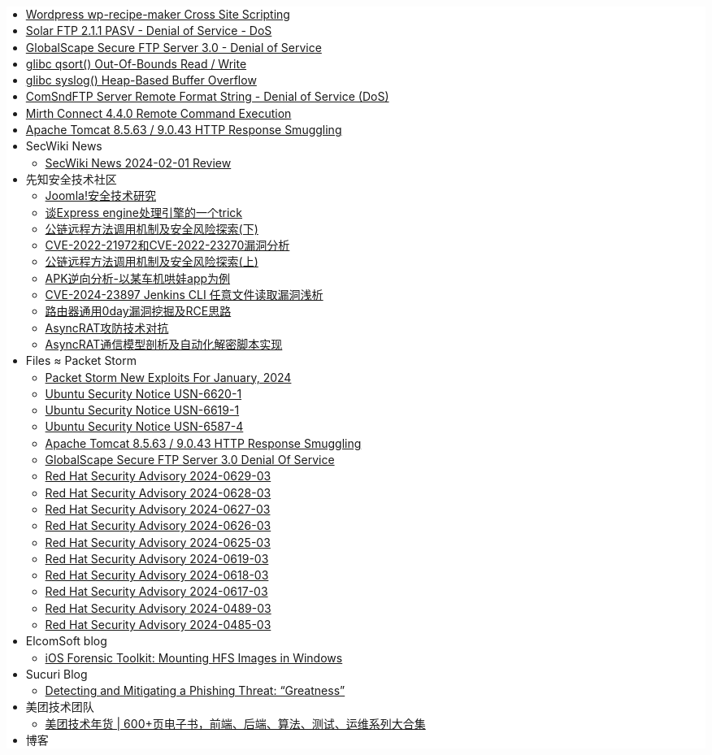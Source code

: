   - [Wordpress wp-recipe-maker Cross Site Scripting](https://cxsecurity.com/issue/WLB-2024020008)
  - [Solar FTP 2.1.1 PASV - Denial of Service - DoS](https://cxsecurity.com/issue/WLB-2024020007)
  - [GlobalScape Secure FTP Server 3.0 - Denial of Service](https://cxsecurity.com/issue/WLB-2024020006)
  - [glibc qsort() Out-Of-Bounds Read / Write](https://cxsecurity.com/issue/WLB-2024020005)
  - [glibc syslog() Heap-Based Buffer Overflow](https://cxsecurity.com/issue/WLB-2024020004)
  - [ComSndFTP Server Remote Format String - Denial of Service (DoS)](https://cxsecurity.com/issue/WLB-2024020003)
  - [Mirth Connect 4.4.0 Remote Command Execution](https://cxsecurity.com/issue/WLB-2024020002)
  - [Apache Tomcat 8.5.63 / 9.0.43 HTTP Response Smuggling](https://cxsecurity.com/issue/WLB-2024020001)
- SecWiki News
  - [SecWiki News 2024-02-01 Review](http://www.sec-wiki.com/?2024-02-01)
- 先知安全技术社区
  - [Joomla!安全技术研究](https://xz.aliyun.com/t/13521)
  - [谈Express engine处理引擎的一个trick](https://xz.aliyun.com/t/13512)
  - [公链远程方法调用机制及安全风险探索(下)](https://xz.aliyun.com/t/13511)
  - [CVE-2022-21972和CVE-2022-23270漏洞分析](https://xz.aliyun.com/t/13510)
  - [公链远程方法调用机制及安全风险探索(上)](https://xz.aliyun.com/t/13509)
  - [APK逆向分析-以某车机哄娃app为例](https://xz.aliyun.com/t/13508)
  - [CVE-2024-23897 Jenkins CLI 任意文件读取漏洞浅析](https://xz.aliyun.com/t/13507)
  - [路由器通用0day漏洞挖掘及RCE思路](https://xz.aliyun.com/t/13506)
  - [AsyncRAT攻防技术对抗](https://xz.aliyun.com/t/13505)
  - [AsyncRAT通信模型剖析及自动化解密脚本实现](https://xz.aliyun.com/t/13502)
- Files ≈ Packet Storm
  - [Packet Storm New Exploits For January, 2024](https://packetstormsecurity.com/files/176955/202401-exploits.tgz)
  - [Ubuntu Security Notice USN-6620-1](https://packetstormsecurity.com/files/176954/USN-6620-1.txt)
  - [Ubuntu Security Notice USN-6619-1](https://packetstormsecurity.com/files/176953/USN-6619-1.txt)
  - [Ubuntu Security Notice USN-6587-4](https://packetstormsecurity.com/files/176952/USN-6587-4.txt)
  - [Apache Tomcat 8.5.63 / 9.0.43 HTTP Response Smuggling](https://packetstormsecurity.com/files/176951/apachetomcat9043-httpsmuggle.txt)
  - [GlobalScape Secure FTP Server 3.0 Denial Of Service](https://packetstormsecurity.com/files/176950/GlobalScape-dos.pl.txt)
  - [Red Hat Security Advisory 2024-0629-03](https://packetstormsecurity.com/files/176949/RHSA-2024-0629-03.txt)
  - [Red Hat Security Advisory 2024-0628-03](https://packetstormsecurity.com/files/176948/RHSA-2024-0628-03.txt)
  - [Red Hat Security Advisory 2024-0627-03](https://packetstormsecurity.com/files/176947/RHSA-2024-0627-03.txt)
  - [Red Hat Security Advisory 2024-0626-03](https://packetstormsecurity.com/files/176946/RHSA-2024-0626-03.txt)
  - [Red Hat Security Advisory 2024-0625-03](https://packetstormsecurity.com/files/176945/RHSA-2024-0625-03.txt)
  - [Red Hat Security Advisory 2024-0619-03](https://packetstormsecurity.com/files/176944/RHSA-2024-0619-03.txt)
  - [Red Hat Security Advisory 2024-0618-03](https://packetstormsecurity.com/files/176943/RHSA-2024-0618-03.txt)
  - [Red Hat Security Advisory 2024-0617-03](https://packetstormsecurity.com/files/176942/RHSA-2024-0617-03.txt)
  - [Red Hat Security Advisory 2024-0489-03](https://packetstormsecurity.com/files/176941/RHSA-2024-0489-03.txt)
  - [Red Hat Security Advisory 2024-0485-03](https://packetstormsecurity.com/files/176940/RHSA-2024-0485-03.txt)
- ElcomSoft blog
  - [iOS Forensic Toolkit: Mounting HFS Images in Windows](https://blog.elcomsoft.com/2024/02/ios-forensic-toolkit-mounting-hfs-images-in-windows/)
- Sucuri Blog
  - [Detecting and Mitigating a Phishing Threat: “Greatness”](https://blog.sucuri.net/2024/02/detecting-and-mitigating-a-phishing-threat-greatness.html)
- 美团技术团队
  - [美团技术年货 | 600+页电子书，前端、后端、算法、测试、运维系列大合集](https://tech.meituan.com/2024/02/01/2023-spring-festival-present.html)
- 博客